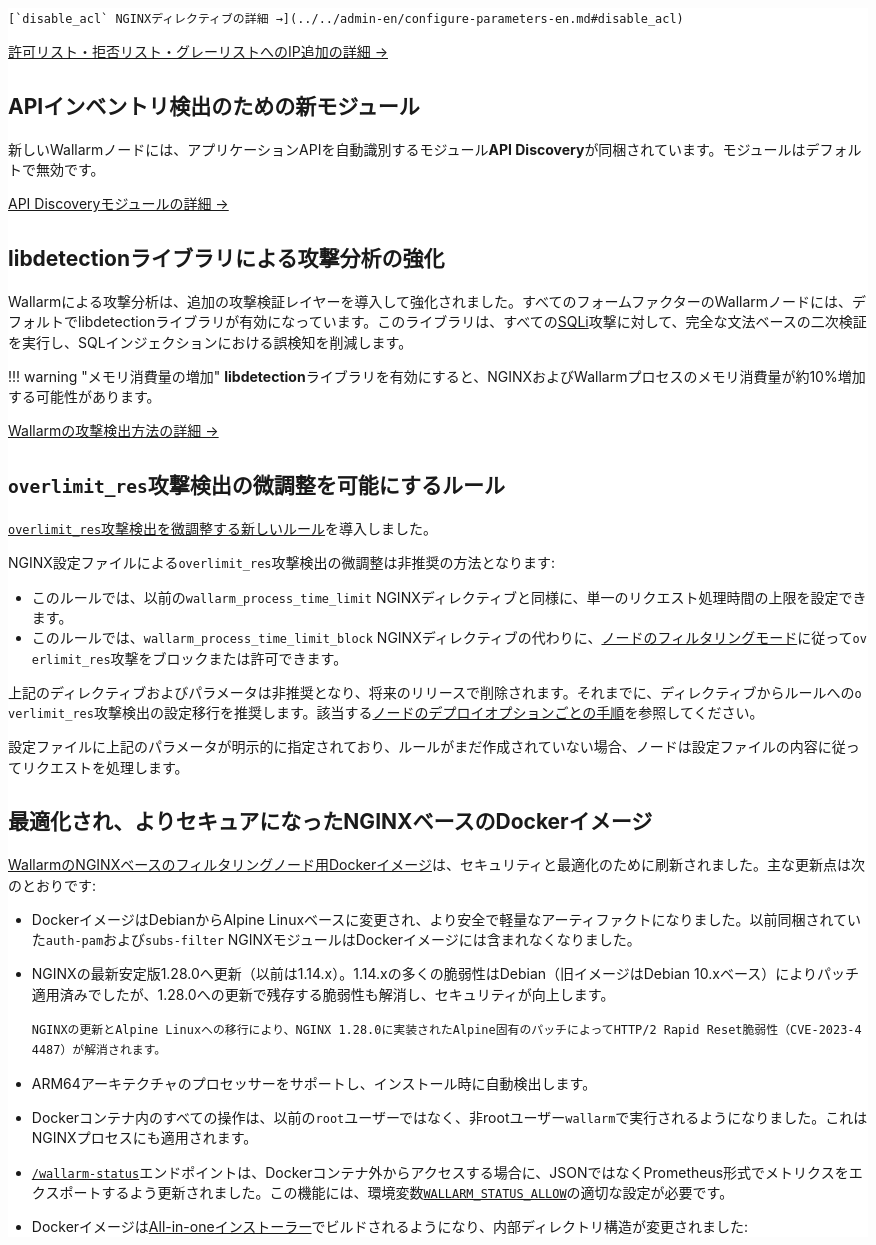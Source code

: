     [`disable_acl` NGINXディレクティブの詳細 →](../../admin-en/configure-parameters-en.md#disable_acl)

[許可リスト・拒否リスト・グレーリストへのIP追加の詳細 →](../../user-guides/ip-lists/overview.md)

## APIインベントリ検出のための新モジュール

新しいWallarmノードには、アプリケーションAPIを自動識別するモジュール**API Discovery**が同梱されています。モジュールはデフォルトで無効です。

[API Discoveryモジュールの詳細 →](../../api-discovery/overview.md)

## libdetectionライブラリによる攻撃分析の強化

Wallarmによる攻撃分析は、追加の攻撃検証レイヤーを導入して強化されました。すべてのフォームファクターのWallarmノードには、デフォルトでlibdetectionライブラリが有効になっています。このライブラリは、すべての[SQLi](../../attacks-vulns-list.md#sql-injection)攻撃に対して、完全な文法ベースの二次検証を実行し、SQLインジェクションにおける誤検知を削減します。

!!! warning "メモリ消費量の増加"
    **libdetection**ライブラリを有効にすると、NGINXおよびWallarmプロセスのメモリ消費量が約10%増加する可能性があります。

[Wallarmの攻撃検出方法の詳細 →](../../about-wallarm/protecting-against-attacks.md)

## `overlimit_res`攻撃検出の微調整を可能にするルール

[`overlimit_res`攻撃検出を微調整する新しいルール](../../user-guides/rules/configure-overlimit-res-detection.md)を導入しました。

NGINX設定ファイルによる`overlimit_res`攻撃検出の微調整は非推奨の方法となります:

* このルールでは、以前の`wallarm_process_time_limit` NGINXディレクティブと同様に、単一のリクエスト処理時間の上限を設定できます。
* このルールでは、`wallarm_process_time_limit_block` NGINXディレクティブの代わりに、[ノードのフィルタリングモード](../../admin-en/configure-wallarm-mode.md)に従って`overlimit_res`攻撃をブロックまたは許可できます。

上記のディレクティブおよびパラメータは非推奨となり、将来のリリースで削除されます。それまでに、ディレクティブからルールへの`overlimit_res`攻撃検出の設定移行を推奨します。該当する[ノードのデプロイオプションごとの手順](../general-recommendations.md#update-process)を参照してください。

設定ファイルに上記のパラメータが明示的に指定されており、ルールがまだ作成されていない場合、ノードは設定ファイルの内容に従ってリクエストを処理します。

## 最適化され、よりセキュアになったNGINXベースのDockerイメージ

[WallarmのNGINXベースのフィルタリングノード用Dockerイメージ](../../admin-en/installation-docker-en.md)は、セキュリティと最適化のために刷新されました。主な更新点は次のとおりです:

* DockerイメージはDebianからAlpine Linuxベースに変更され、より安全で軽量なアーティファクトになりました。以前同梱されていた`auth-pam`および`subs-filter` NGINXモジュールはDockerイメージには含まれなくなりました。
* NGINXの最新安定版1.28.0へ更新（以前は1.14.x）。1.14.xの多くの脆弱性はDebian（旧イメージはDebian 10.xベース）によりパッチ適用済みでしたが、1.28.0への更新で残存する脆弱性も解消し、セキュリティが向上します。

      NGINXの更新とAlpine Linuxへの移行により、NGINX 1.28.0に実装されたAlpine固有のパッチによってHTTP/2 Rapid Reset脆弱性（CVE-2023-44487）が解消されます。

* ARM64アーキテクチャのプロセッサーをサポートし、インストール時に自動検出します。
* Dockerコンテナ内のすべての操作は、以前の`root`ユーザーではなく、非rootユーザー`wallarm`で実行されるようになりました。これはNGINXプロセスにも適用されます。
* [`/wallarm-status`](../../admin-en/configure-statistics-service.md)エンドポイントは、Dockerコンテナ外からアクセスする場合に、JSONではなくPrometheus形式でメトリクスをエクスポートするよう更新されました。この機能には、環境変数[`WALLARM_STATUS_ALLOW`](../../admin-en/installation-docker-en.md#wallarm-status-allow-env-var)の適切な設定が必要です。
* Dockerイメージは[All-in-oneインストーラー](../../installation/nginx/all-in-one.md)でビルドされるようになり、内部ディレクトリ構造が変更されました:
